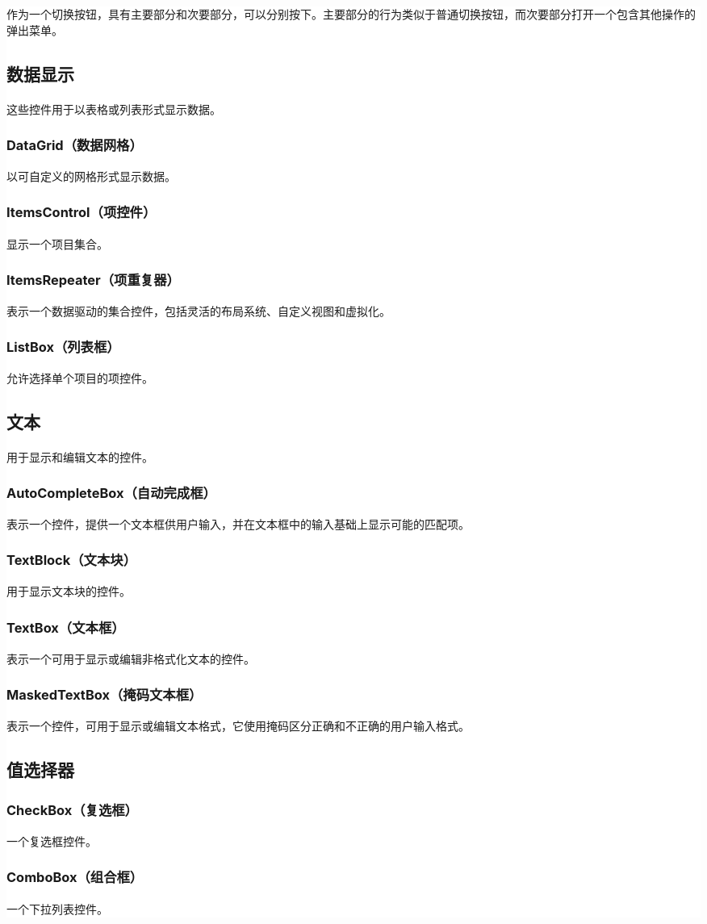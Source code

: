 作为一个切换按钮，具有主要部分和次要部分，可以分别按下。主要部分的行为类似于普通切换按钮，而次要部分打开一个包含其他操作的弹出菜单。

## 数据显示

这些控件用于以表格或列表形式显示数据。

### DataGrid（数据网格）

以可自定义的网格形式显示数据。

### ItemsControl（项控件）

显示一个项目集合。

### ItemsRepeater（项重复器）

表示一个数据驱动的集合控件，包括灵活的布局系统、自定义视图和虚拟化。

### ListBox（列表框）

允许选择单个项目的项控件。

## 文本

用于显示和编辑文本的控件。

### AutoCompleteBox（自动完成框）

表示一个控件，提供一个文本框供用户输入，并在文本框中的输入基础上显示可能的匹配项。

### TextBlock（文本块）

用于显示文本块的控件。

### TextBox（文本框）

表示一个可用于显示或编辑非格式化文本的控件。

### MaskedTextBox（掩码文本框）

表示一个控件，可用于显示或编辑文本格式，它使用掩码区分正确和不正确的用户输入格式。

## 值选择器

### CheckBox（复选框）

一个复选框控件。

### ComboBox（组合框）

一个下拉列表控件。
